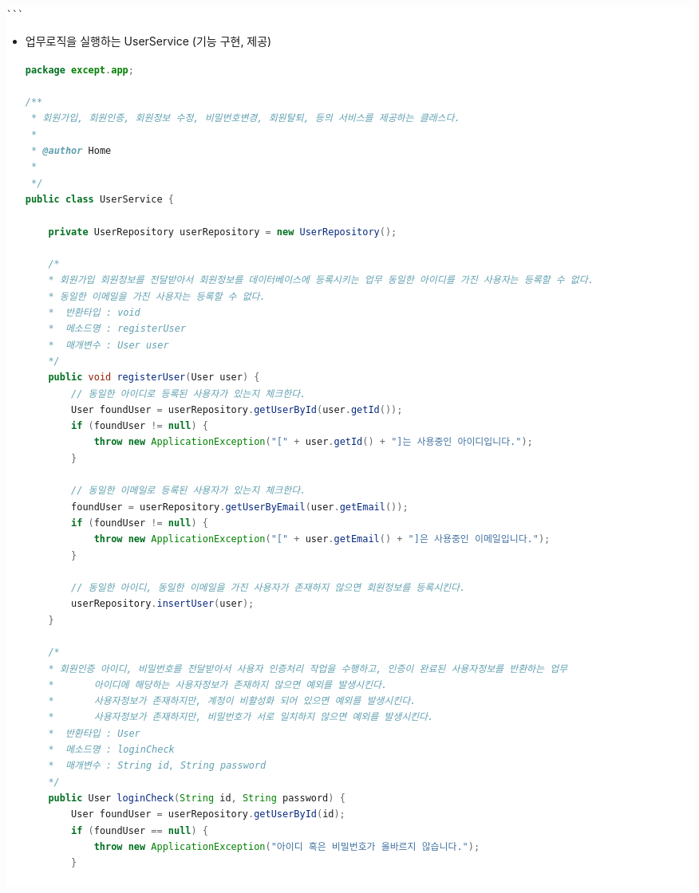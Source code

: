     ```

* 업무로직을 실행하는 UserService (기능 구현, 제공)
    ```java
    package except.app;

    /**
     * 회원가입, 회원인증, 회원정보 수정, 비밀번호변경, 회원탈퇴, 등의 서비스를 제공하는 클래스다.
     * 
     * @author Home
     *
     */
    public class UserService {

        private UserRepository userRepository = new UserRepository();

        /*
        * 회원가입 회원정보를 전달받아서 회원정보를 데이터베이스에 등록시키는 업무 동일한 아이디를 가진 사용자는 등록할 수 없다. 
        * 동일한 이메일을 가진 사용자는 등록할 수 없다.
        *  반환타입 : void 
        *  메소드명 : registerUser 
        *  매개변수 : User user
        */
        public void registerUser(User user) {
            // 동일한 아이디로 등록된 사용자가 있는지 체크한다.
            User foundUser = userRepository.getUserById(user.getId());
            if (foundUser != null) {
                throw new ApplicationException("[" + user.getId() + "]는 사용중인 아이디입니다.");
            }

            // 동일한 이메일로 등록된 사용자가 있는지 체크한다.
            foundUser = userRepository.getUserByEmail(user.getEmail());
            if (foundUser != null) {
                throw new ApplicationException("[" + user.getEmail() + "]은 사용중인 이메일입니다.");
            }

            // 동일한 아이디, 동일한 이메일을 가진 사용자가 존재하지 않으면 회원정보를 등록시킨다.
            userRepository.insertUser(user);
        }

        /*
        * 회원인증 아이디, 비밀번호를 전달받아서 사용자 인증처리 작업을 수행하고, 인증이 완료된 사용자정보를 반환하는 업무
        * 		아이디에 해당하는 사용자정보가 존재하지 않으면 예외를 발생시킨다.
        * 		사용자정보가 존재하지만, 계정이 비활성화 되어 있으면 예외를 발생시킨다.
        * 		사용자정보가 존재하지만, 비밀번호가 서로 일치하지 않으면 예외를 발생시킨다.
        *  반환타입 : User
        *  메소드명 : loginCheck
        *  매개변수 : String id, String password
        */
        public User loginCheck(String id, String password) {
            User foundUser = userRepository.getUserById(id);
            if (foundUser == null) {
                throw new ApplicationException("아이디 혹은 비밀번호가 올바르지 않습니다.");
            }
            